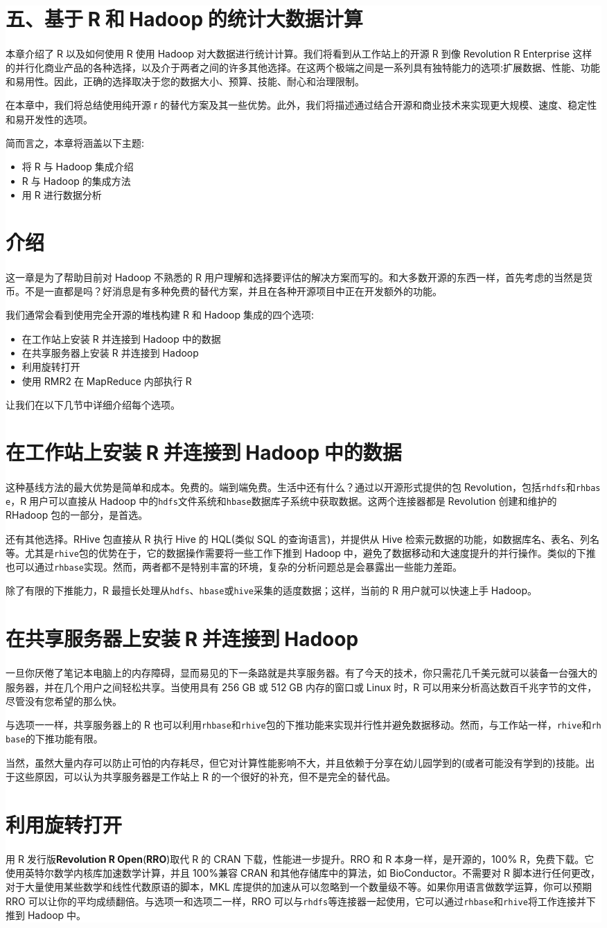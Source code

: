 # 五、基于 R 和 Hadoop 的统计大数据计算

本章介绍了 R 以及如何使用 R 使用 Hadoop 对大数据进行统计计算。我们将看到从工作站上的开源 R 到像 Revolution R Enterprise 这样的并行化商业产品的各种选择，以及介于两者之间的许多其他选择。在这两个极端之间是一系列具有独特能力的选项:扩展数据、性能、功能和易用性。因此，正确的选择取决于您的数据大小、预算、技能、耐心和治理限制。

在本章中，我们将总结使用纯开源 r 的替代方案及其一些优势。此外，我们将描述通过结合开源和商业技术来实现更大规模、速度、稳定性和易开发性的选项。

简而言之，本章将涵盖以下主题:

*   将 R 与 Hadoop 集成介绍
*   R 与 Hadoop 的集成方法
*   用 R 进行数据分析

# 介绍

这一章是为了帮助目前对 Hadoop 不熟悉的 R 用户理解和选择要评估的解决方案而写的。和大多数开源的东西一样，首先考虑的当然是货币。不是一直都是吗？好消息是有多种免费的替代方案，并且在各种开源项目中正在开发额外的功能。

我们通常会看到使用完全开源的堆栈构建 R 和 Hadoop 集成的四个选项:

*   在工作站上安装 R 并连接到 Hadoop 中的数据
*   在共享服务器上安装 R 并连接到 Hadoop
*   利用旋转打开
*   使用 RMR2 在 MapReduce 内部执行 R

让我们在以下几节中详细介绍每个选项。

# 在工作站上安装 R 并连接到 Hadoop 中的数据

这种基线方法的最大优势是简单和成本。免费的。端到端免费。生活中还有什么？通过以开源形式提供的包 Revolution，包括`rhdfs`和`rhbase`，R 用户可以直接从 Hadoop 中的`hdfs`文件系统和`hbase`数据库子系统中获取数据。这两个连接器都是 Revolution 创建和维护的 RHadoop 包的一部分，是首选。

还有其他选择。RHive 包直接从 R 执行 Hive 的 HQL(类似 SQL 的查询语言)，并提供从 Hive 检索元数据的功能，如数据库名、表名、列名等。尤其是`rhive`包的优势在于，它的数据操作需要将一些工作下推到 Hadoop 中，避免了数据移动和大速度提升的并行操作。类似的下推也可以通过`rhbase`实现。然而，两者都不是特别丰富的环境，复杂的分析问题总是会暴露出一些能力差距。

除了有限的下推能力，R 最擅长处理从`hdfs`、`hbase`或`hive`采集的适度数据；这样，当前的 R 用户就可以快速上手 Hadoop。

# 在共享服务器上安装 R 并连接到 Hadoop

一旦你厌倦了笔记本电脑上的内存障碍，显而易见的下一条路就是共享服务器。有了今天的技术，你只需花几千美元就可以装备一台强大的服务器，并在几个用户之间轻松共享。当使用具有 256 GB 或 512 GB 内存的窗口或 Linux 时，R 可以用来分析高达数百千兆字节的文件，尽管没有您希望的那么快。

与选项一一样，共享服务器上的 R 也可以利用`rhbase`和`rhive`包的下推功能来实现并行性并避免数据移动。然而，与工作站一样，`rhive`和`rhbase`的下推功能有限。

当然，虽然大量内存可以防止可怕的内存耗尽，但它对计算性能影响不大，并且依赖于分享在幼儿园学到的(或者可能没有学到的)技能。出于这些原因，可以认为共享服务器是工作站上 R 的一个很好的补充，但不是完全的替代品。

# 利用旋转打开

用 R 发行版**Revolution R Open**(**RRO**)取代 R 的 CRAN 下载，性能进一步提升。RRO 和 R 本身一样，是开源的，100% R，免费下载。它使用英特尔数学内核库加速数学计算，并且 100%兼容 CRAN 和其他存储库中的算法，如 BioConductor。不需要对 R 脚本进行任何更改，对于大量使用某些数学和线性代数原语的脚本，MKL 库提供的加速从可以忽略到一个数量级不等。如果你用语言做数学运算，你可以预期 RRO 可以让你的平均成绩翻倍。与选项一和选项二一样，RRO 可以与`rhdfs`等连接器一起使用，它可以通过`rhbase`和`rhive`将工作连接并下推到 Hadoop 中。
